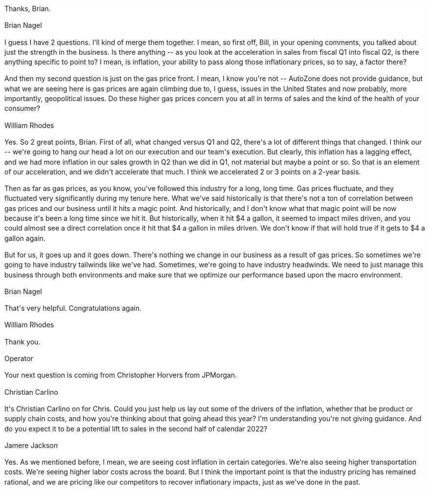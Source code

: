Thanks, Brian.

Brian Nagel

I guess I have 2 questions. I'll kind of merge them together. I mean, so first off, Bill, in your opening comments, you talked about just the strength in the business. Is there anything -- as you look at the acceleration in sales from fiscal Q1 into fiscal Q2, is there anything specific to point to? I mean, is inflation, your ability to pass along those inflationary prices, so to say, a factor there?

And then my second question is just on the gas price front. I mean, I know you're not -- AutoZone does not provide guidance, but what we are seeing here is gas prices are again climbing due to, I guess, issues in the United States and now probably, more importantly, geopolitical issues. Do these higher gas prices concern you at all in terms of sales and the kind of the health of your consumer?

William Rhodes

Yes. So 2 great points, Brian. First of all, what changed versus Q1 and Q2, there's a lot of different things that changed. I think our -- we're going to hang our head a lot on our execution and our team's execution. But clearly, this inflation has a lagging effect, and we had more inflation in our sales growth in Q2 than we did in Q1, not material but maybe a point or so. So that is an element of our acceleration, and we didn't accelerate that much. I think we accelerated 2 or 3 points on a 2-year basis.

Then as far as gas prices, as you know, you've followed this industry for a long, long time. Gas prices fluctuate, and they fluctuated very significantly during my tenure here. What we've said historically is that there's not a ton of correlation between gas prices and our business until it hits a magic point. And historically, and I don't know what that magic point will be now because it's been a long time since we hit it. But historically, when it hit $4 a gallon, it seemed to impact miles driven, and you could almost see a direct correlation once it hit that $4 a gallon in miles driven. We don't know if that will hold true if it gets to $4 a gallon again.

But for us, it goes up and it goes down. There's nothing we change in our business as a result of gas prices. So sometimes we're going to have industry tailwinds like we've had. Sometimes, we're going to have industry headwinds. We need to just manage this business through both environments and make sure that we optimize our performance based upon the macro environment.

Brian Nagel

That's very helpful. Congratulations again.

William Rhodes

Thank you.

Operator

Your next question is coming from Christopher Horvers from JPMorgan.

Christian Carlino

It's Christian Carlino on for Chris. Could you just help us lay out some of the drivers of the inflation, whether that be product or supply chain costs, and how you're thinking about that going ahead this year? I'm understanding you're not giving guidance. And do you expect it to be a potential lift to sales in the second half of calendar 2022?

Jamere Jackson

Yes. As we mentioned before, I mean, we are seeing cost inflation in certain categories. We're also seeing higher transportation costs. We're seeing higher labor costs across the board. But I think the important point is that the industry pricing has remained rational, and we are pricing like our competitors to recover inflationary impacts, just as we've done in the past.
